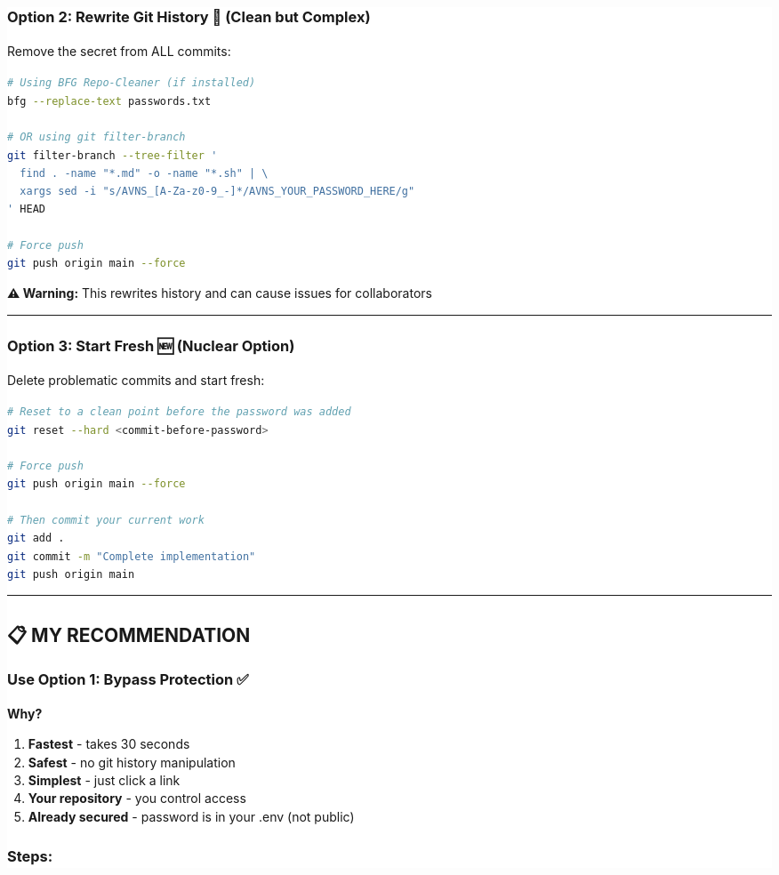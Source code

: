 
### **Option 2: Rewrite Git History** 🔄 (Clean but Complex)

Remove the secret from ALL commits:

```bash
# Using BFG Repo-Cleaner (if installed)
bfg --replace-text passwords.txt

# OR using git filter-branch
git filter-branch --tree-filter '
  find . -name "*.md" -o -name "*.sh" | \
  xargs sed -i "s/AVNS_[A-Za-z0-9_-]*/AVNS_YOUR_PASSWORD_HERE/g"
' HEAD

# Force push
git push origin main --force
```

**⚠️ Warning:** This rewrites history and can cause issues for collaborators

---

### **Option 3: Start Fresh** 🆕 (Nuclear Option)

Delete problematic commits and start fresh:

```bash
# Reset to a clean point before the password was added
git reset --hard <commit-before-password>

# Force push
git push origin main --force

# Then commit your current work
git add .
git commit -m "Complete implementation"
git push origin main
```

---

## 📋 MY RECOMMENDATION

### **Use Option 1: Bypass Protection** ✅

**Why?**
1. **Fastest** - takes 30 seconds
2. **Safest** - no git history manipulation
3. **Simplest** - just click a link
4. **Your repository** - you control access
5. **Already secured** - password is in your .env (not public)

### **Steps:**
